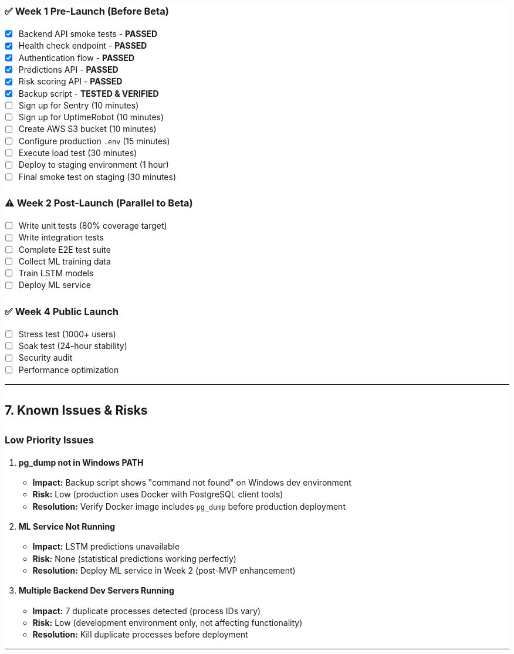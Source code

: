 ### ✅ Week 1 Pre-Launch (Before Beta)
- [x] Backend API smoke tests - **PASSED**
- [x] Health check endpoint - **PASSED**
- [x] Authentication flow - **PASSED**
- [x] Predictions API - **PASSED**
- [x] Risk scoring API - **PASSED**
- [x] Backup script - **TESTED & VERIFIED**
- [ ] Sign up for Sentry (10 minutes)
- [ ] Sign up for UptimeRobot (10 minutes)
- [ ] Create AWS S3 bucket (10 minutes)
- [ ] Configure production `.env` (15 minutes)
- [ ] Execute load test (30 minutes)
- [ ] Deploy to staging environment (1 hour)
- [ ] Final smoke test on staging (30 minutes)

### ⚠️ Week 2 Post-Launch (Parallel to Beta)
- [ ] Write unit tests (80% coverage target)
- [ ] Write integration tests
- [ ] Complete E2E test suite
- [ ] Collect ML training data
- [ ] Train LSTM models
- [ ] Deploy ML service

### ✅ Week 4 Public Launch
- [ ] Stress test (1000+ users)
- [ ] Soak test (24-hour stability)
- [ ] Security audit
- [ ] Performance optimization

---

## 7. Known Issues & Risks

### Low Priority Issues

1. **pg_dump not in Windows PATH**
   - **Impact:** Backup script shows "command not found" on Windows dev environment
   - **Risk:** Low (production uses Docker with PostgreSQL client tools)
   - **Resolution:** Verify Docker image includes `pg_dump` before production deployment

2. **ML Service Not Running**
   - **Impact:** LSTM predictions unavailable
   - **Risk:** None (statistical predictions working perfectly)
   - **Resolution:** Deploy ML service in Week 2 (post-MVP enhancement)

3. **Multiple Backend Dev Servers Running**
   - **Impact:** 7 duplicate processes detected (process IDs vary)
   - **Risk:** Low (development environment only, not affecting functionality)
   - **Resolution:** Kill duplicate processes before deployment

---
